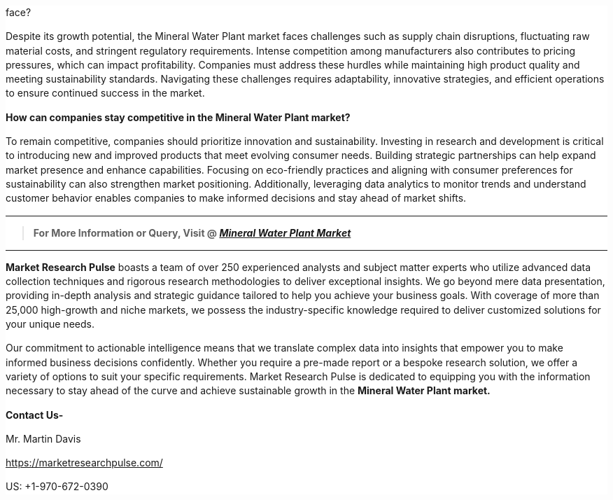face?</strong></p><p>Despite its growth potential, the Mineral Water Plant market faces challenges such as supply chain disruptions, fluctuating raw material costs, and stringent regulatory requirements. Intense competition among manufacturers also contributes to pricing pressures, which can impact profitability. Companies must address these hurdles while maintaining high product quality and meeting sustainability standards. Navigating these challenges requires adaptability, innovative strategies, and efficient operations to ensure continued success in the market.</p><p><strong>How can companies stay competitive in the Mineral Water Plant market?</strong></p><p>To remain competitive, companies should prioritize innovation and sustainability. Investing in research and development is critical to introducing new and improved products that meet evolving consumer needs. Building strategic partnerships can help expand market presence and enhance capabilities. Focusing on eco-friendly practices and aligning with consumer preferences for sustainability can also strengthen market positioning. Additionally, leveraging data analytics to monitor trends and understand customer behavior enables companies to make informed decisions and stay ahead of market shifts.</p><hr /><blockquote><p><strong>For More Information or Query, Visit @&nbsp;<em><a href="https://marketresearchpulse.com/report/23903/mineral-water-plant-market?utm_source=Linkedin&utm_medium=0117">Mineral Water Plant Market</a></em></strong></p></blockquote><hr /><p><strong>Market Research Pulse</strong> boasts a team of over 250 experienced analysts and subject matter experts who utilize advanced data collection techniques and rigorous research methodologies to deliver exceptional insights. We go beyond mere data presentation, providing in-depth analysis and strategic guidance tailored to help you achieve your business goals. With coverage of more than 25,000 high-growth and niche markets, we possess the industry-specific knowledge required to deliver customized solutions for your unique needs.</p><p>Our commitment to actionable intelligence means that we translate complex data into insights that empower you to make informed business decisions confidently. Whether you require a pre-made report or a bespoke research solution, we offer a variety of options to suit your specific requirements. Market Research Pulse is dedicated to equipping you with the information necessary to stay ahead of the curve and achieve sustainable growth in the <strong>Mineral Water Plant market.</strong></p><p><strong>Contact Us-</strong></p><p>Mr. Martin Davis</p><p>https://marketresearchpulse.com/</p><p>US: +1-970-672-0390</p>
